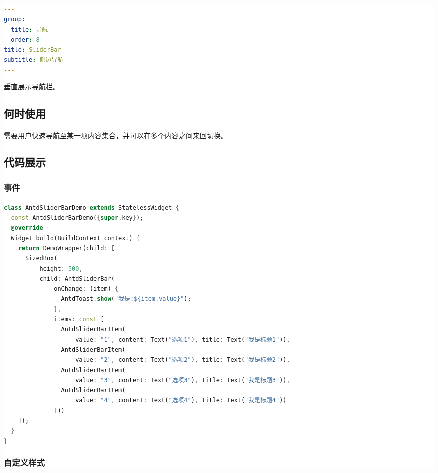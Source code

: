 ```yaml
---
group:
  title: 导航
  order: 8
title: SliderBar
subtitle: 侧边导航
---
```

垂直展示导航栏。
## 何时使用
需要用户快速导航至某一项内容集合，并可以在多个内容之间来回切换。

## 代码展示

<div class='preview-container'>
<div>

### 事件


```dart
class AntdSliderBarDemo extends StatelessWidget {
  const AntdSliderBarDemo({super.key});
  @override
  Widget build(BuildContext context) {
    return DemoWrapper(child: [
      SizedBox(
          height: 500,
          child: AntdSliderBar(
              onChange: (item) {
                AntdToast.show("我是:${item.value}");
              },
              items: const [
                AntdSliderBarItem(
                    value: "1", content: Text("选项1"), title: Text("我是标题1")),
                AntdSliderBarItem(
                    value: "2", content: Text("选项2"), title: Text("我是标题2")),
                AntdSliderBarItem(
                    value: "3", content: Text("选项3"), title: Text("我是标题3")),
                AntdSliderBarItem(
                    value: "4", content: Text("选项4"), title: Text("我是标题4"))
              ]))
    ]);
  }
}

```

### 自定义样式

